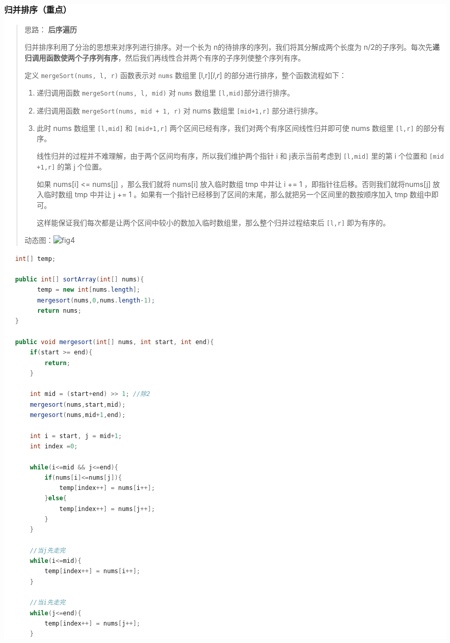 

### 归并排序（重点）

> 思路： **后序遍历**
>
> 归并排序利用了分治的思想来对序列进行排序。对一个长为 n的待排序的序列，我们将其分解成两个长度为 n/2的子序列。每次先**递归调用函数使两个子序列有序**，然后我们再线性合并两个有序的子序列使整个序列有序。
>
> 定义 `mergeSort(nums, l, r)` 函数表示对 `nums` 数组里 [l,r][*l*,*r*] 的部分进行排序，整个函数流程如下：
>
> 1. 递归调用函数 `mergeSort(nums, l, mid)` 对 `nums` 数组里 `[l,mid]`部分进行排序。
>
> 2. 递归调用函数 `mergeSort(nums, mid + 1, r)` 对 nums 数组里 `[mid+1,r]` 部分进行排序。
>
> 3. 此时 nums 数组里 `[l,mid]` 和 `[mid+1,r]` 两个区间已经有序，我们对两个有序区间线性归并即可使 nums 数组里 `[l,r]` 的部分有序。
>
>    线性归并的过程并不难理解，由于两个区间均有序，所以我们维护两个指针 i 和 j表示当前考虑到 `[l,mid]` 里的第 i 个位置和 `[mid+1,r]` 的第 j 个位置。
>
>    如果 nums[i] <= nums[j] ，那么我们就将 nums[i] 放入临时数组 tmp 中并让 i += 1 ，即指针往后移。否则我们就将nums[j] 放入临时数组 tmp 中并让 j += 1 。如果有一个指针已经移到了区间的末尾，那么就把另一个区间里的数按顺序加入 tmp 数组中即可。
>
>    这样能保证我们每次都是让两个区间中较小的数加入临时数组里，那么整个归并过程结束后 `[l,r]` 即为有序的。
>
> 动态图：![fig4](http://yishenlaoban-img.test.upcdn.net/image_my/2346254-20220327170830007-1943776940.gif)

```java
   int[] temp;

   public int[] sortArray(int[] nums){
         temp = new int[nums.length];
         mergesort(nums,0,nums.length-1);
         return nums;
   }

   public void mergesort(int[] nums, int start, int end){
       if(start >= end){
           return;
       }
       
       int mid = (start+end) >> 1; //除2
       mergesort(nums,start,mid);
       mergesort(nums,mid+1,end);
       
       int i = start, j = mid+1;
       int index =0;
       
       while(i<=mid && j<=end){
           if(nums[i]<=nums[j]){
               temp[index++] = nums[i++];
           }else{
               temp[index++] = nums[j++];
           }
       }
       
       //当j先走完
       while(i<=mid){
           temp[index++] = nums[i++];
       }
       
       //当i先走完
       while(j<=end){
           temp[index++] = nums[j++];
       }
```